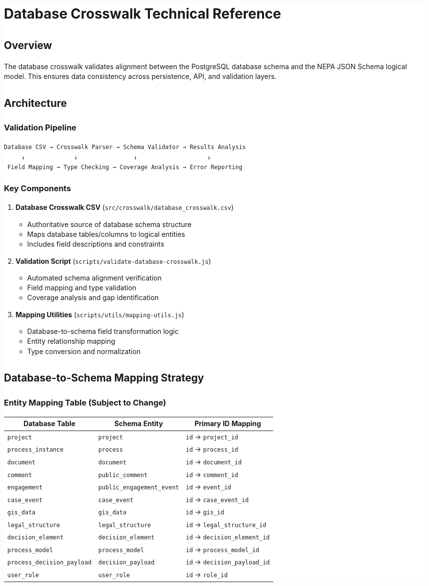 # Database Crosswalk Technical Reference

## Overview

The database crosswalk validates alignment between the PostgreSQL database schema and the NEPA JSON Schema logical model. This ensures data consistency across persistence, API, and validation layers.

## Architecture

### Validation Pipeline
```
Database CSV → Crosswalk Parser → Schema Validator → Results Analysis
     ↓              ↓                ↓                    ↓
 Field Mapping → Type Checking → Coverage Analysis → Error Reporting
```

### Key Components

1. **Database Crosswalk CSV** (`src/crosswalk/database_crosswalk.csv`)
   - Authoritative source of database schema structure
   - Maps database tables/columns to logical entities
   - Includes field descriptions and constraints

2. **Validation Script** (`scripts/validate-database-crosswalk.js`)
   - Automated schema alignment verification
   - Field mapping and type validation
   - Coverage analysis and gap identification

3. **Mapping Utilities** (`scripts/utils/mapping-utils.js`)
   - Database-to-schema field transformation logic
   - Entity relationship mapping
   - Type conversion and normalization

## Database-to-Schema Mapping Strategy

### Entity Mapping Table (Subject to Change)
| Database Table | Schema Entity | Primary ID Mapping |
|---|---|---|
| `project` | `project` | `id` → `project_id` |
| `process_instance` | `process` | `id` → `process_id` |
| `document` | `document` | `id` → `document_id` |
| `comment` | `public_comment` | `id` → `comment_id` |
| `engagement` | `public_engagement_event` | `id` → `event_id` |
| `case_event` | `case_event` | `id` → `case_event_id` |
| `gis_data` | `gis_data` | `id` → `gis_id` |
| `legal_structure` | `legal_structure` | `id` → `legal_structure_id` |
| `decision_element` | `decision_element` | `id` → `decision_element_id` |
| `process_model` | `process_model` | `id` → `process_model_id` |
| `process_decision_payload` | `decision_payload` | `id` → `decision_payload_id` |
| `user_role` | `user_role` | `id` → `role_id` |
